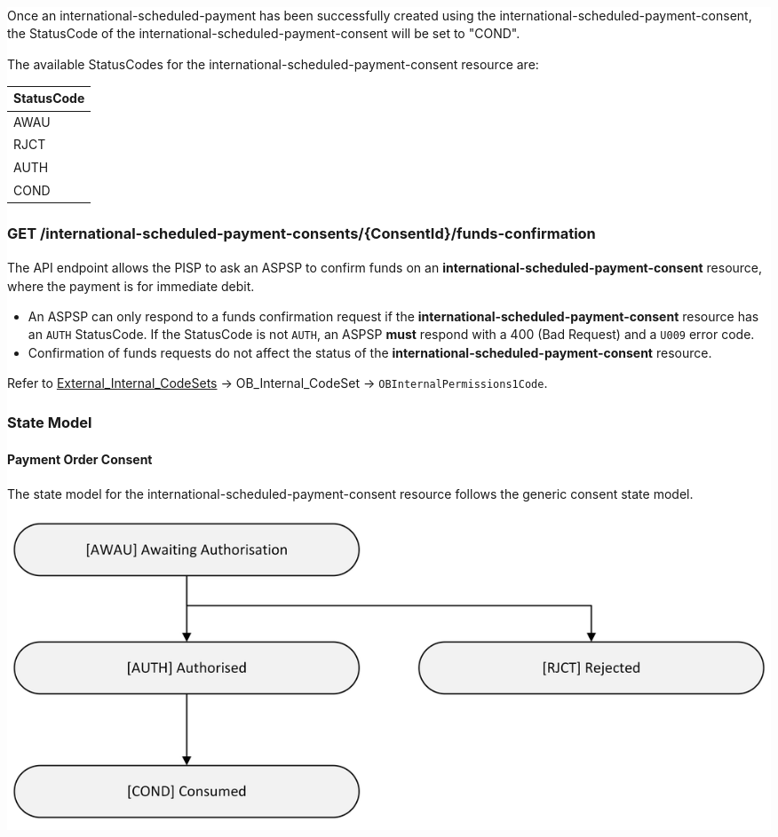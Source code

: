 Once an international-scheduled-payment has been successfully created using the international-scheduled-payment-consent, the StatusCode of the international-scheduled-payment-consent will be set to "COND".

The available StatusCodes for the international-scheduled-payment-consent resource are:

| StatusCode |
| --- |
| AWAU |
| RJCT |
| AUTH |
| COND |

### GET /international-scheduled-payment-consents/{ConsentId}/funds-confirmation

The API endpoint allows the PISP to ask an ASPSP to confirm funds on an **international-scheduled-payment-consent** resource, where the payment is for immediate debit.

* An ASPSP can only respond to a funds confirmation request if the **international-scheduled-payment-consent** resource has an `AUTH` StatusCode. If the StatusCode is not `AUTH`, an ASPSP **must** respond with a 400 (Bad Request) and a `U009` error code.
* Confirmation of funds requests do not affect the status of the **international-scheduled-payment-consent** resource.

Refer to [External_Internal_CodeSets](https://github.com/OpenBankingUK/External_Internal_CodeSets) -> OB_Internal_CodeSet -> `OBInternalPermissions1Code`.

### State Model

#### Payment Order Consent

The state model for the international-scheduled-payment-consent resource follows the generic consent state model. 

![State model](./images/PO_Consent.png)
